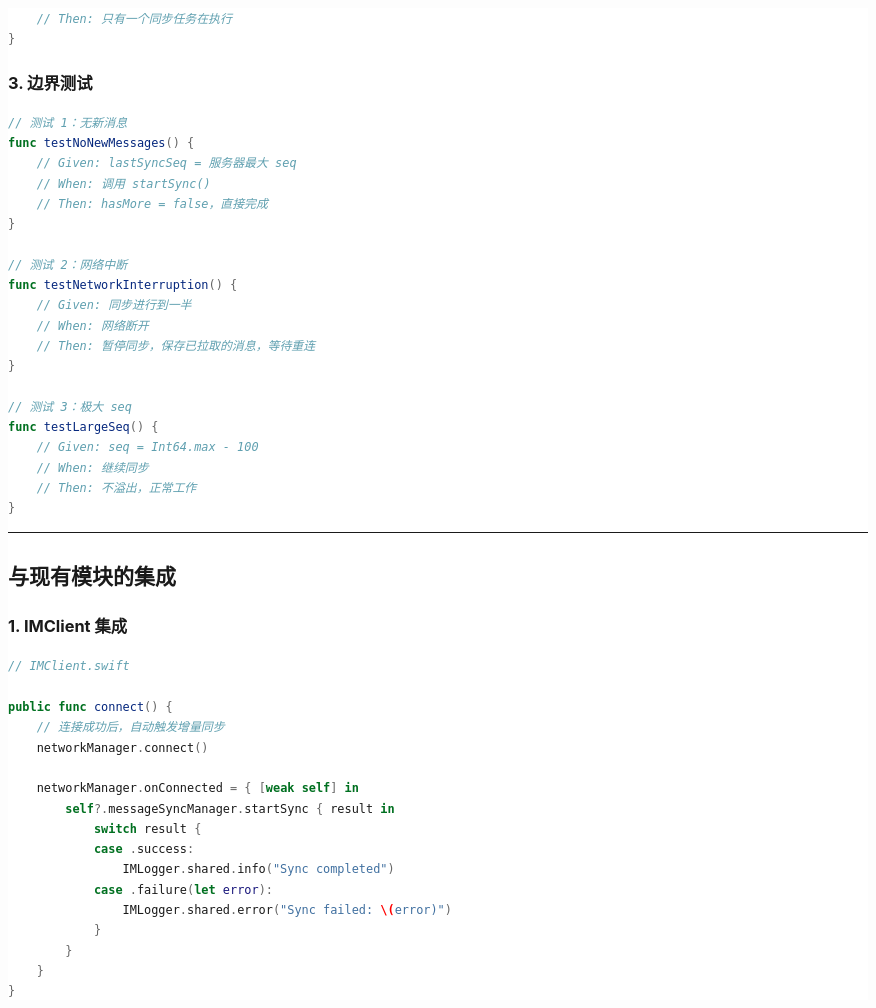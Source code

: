 ```swift
    // Then: 只有一个同步任务在执行
}
```

### 3. 边界测试

```swift
// 测试 1：无新消息
func testNoNewMessages() {
    // Given: lastSyncSeq = 服务器最大 seq
    // When: 调用 startSync()
    // Then: hasMore = false，直接完成
}

// 测试 2：网络中断
func testNetworkInterruption() {
    // Given: 同步进行到一半
    // When: 网络断开
    // Then: 暂停同步，保存已拉取的消息，等待重连
}

// 测试 3：极大 seq
func testLargeSeq() {
    // Given: seq = Int64.max - 100
    // When: 继续同步
    // Then: 不溢出，正常工作
}
```

---

## 与现有模块的集成

### 1. IMClient 集成

```swift
// IMClient.swift

public func connect() {
    // 连接成功后，自动触发增量同步
    networkManager.connect()
    
    networkManager.onConnected = { [weak self] in
        self?.messageSyncManager.startSync { result in
            switch result {
            case .success:
                IMLogger.shared.info("Sync completed")
            case .failure(let error):
                IMLogger.shared.error("Sync failed: \(error)")
            }
        }
    }
}
```
